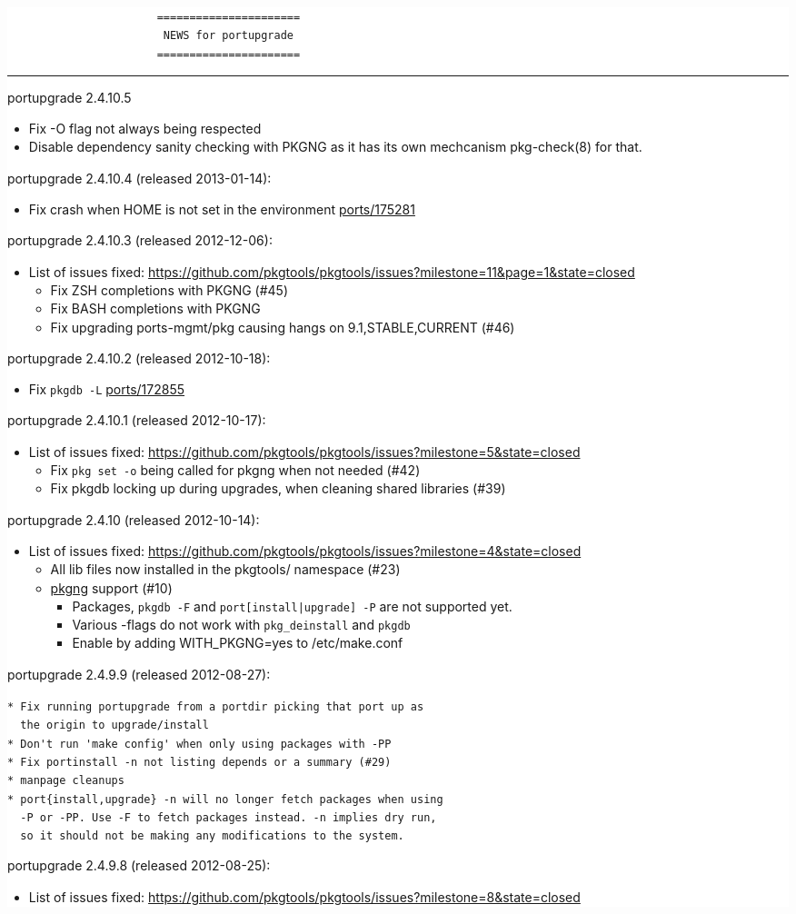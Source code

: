                            ======================
                            NEWS for portupgrade
                           ======================

------------------------------------------------------------------------

portupgrade 2.4.10.5

* Fix -O flag not always being respected
* Disable dependency sanity checking with PKGNG as it has its own mechcanism
  pkg-check(8) for that.

portupgrade 2.4.10.4 (released 2013-01-14):

* Fix crash when HOME is not set in the environment [ports/175281](http://www.freebsd.org/cgi/query-pr.cgi?pr=175281)

portupgrade 2.4.10.3 (released 2012-12-06):

* List of issues fixed: https://github.com/pkgtools/pkgtools/issues?milestone=11&page=1&state=closed
    * Fix ZSH completions with PKGNG (#45)
    * Fix BASH completions with PKGNG
    * Fix upgrading ports-mgmt/pkg causing hangs on 9.1,STABLE,CURRENT (#46)

portupgrade 2.4.10.2 (released 2012-10-18):

* Fix `pkgdb -L` [ports/172855](http://www.freebsd.org/cgi/query-pr.cgi?pr=172855)

portupgrade 2.4.10.1 (released 2012-10-17):

* List of issues fixed: https://github.com/pkgtools/pkgtools/issues?milestone=5&state=closed
    * Fix `pkg set -o` being called for pkgng when not needed (#42)
    * Fix pkgdb locking up during upgrades, when cleaning shared libraries (#39)

portupgrade 2.4.10 (released 2012-10-14):

* List of issues fixed: https://github.com/pkgtools/pkgtools/issues?milestone=4&state=closed
    * All lib files now installed in the pkgtools/ namespace (#23)
    * [pkgng](http://github.com/pkgng/pkgng) support (#10)
      * Packages, `pkgdb -F`  and `port[install|upgrade] -P` are not supported yet.
      * Various -flags do not work with `pkg_deinstall` and `pkgdb`
      * Enable by adding WITH_PKGNG=yes to /etc/make.conf

portupgrade 2.4.9.9 (released 2012-08-27):

    * Fix running portupgrade from a portdir picking that port up as
      the origin to upgrade/install
    * Don't run 'make config' when only using packages with -PP
    * Fix portinstall -n not listing depends or a summary (#29)
    * manpage cleanups
    * port{install,upgrade} -n will no longer fetch packages when using
      -P or -PP. Use -F to fetch packages instead. -n implies dry run,
      so it should not be making any modifications to the system.

portupgrade 2.4.9.8 (released 2012-08-25):

* List of issues fixed: https://github.com/pkgtools/pkgtools/issues?milestone=8&state=closed
